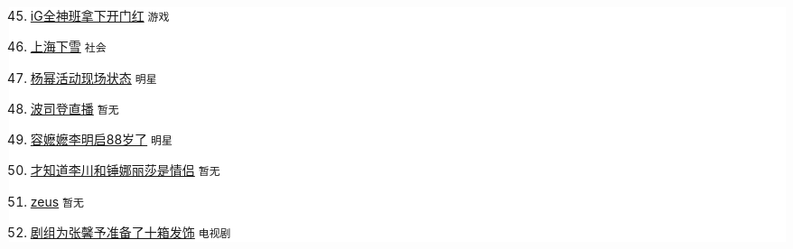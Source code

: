 45. [iG全神班拿下开门红](https://m.weibo.cn/search?containerid=100103type%3D1%26t%3D10%26q%3D%23iG%E5%85%A8%E7%A5%9E%E7%8F%AD%E6%8B%BF%E4%B8%8B%E5%BC%80%E9%97%A8%E7%BA%A2%23&stream_entry_id=31&isnewpage=1&extparam=seat%3D1%26cate%3D5001%26realpos%3D42%26flag%3D1%26pos%3D43%26stream_entry_id%3D31%26lcate%3D5001%26filter_type%3Drealtimehot%26dgr%3D0%26c_type%3D31%26band_rank%3D42%26q%3D%2523iG%25E5%2585%25A8%25E7%25A5%259E%25E7%258F%25AD%25E6%258B%25BF%25E4%25B8%258B%25E5%25BC%2580%25E9%2597%25A8%25E7%25BA%25A2%2523%26display_time%3D1734521031%26pre_seqid%3D173452103193200733125) `游戏` 

46. [上海下雪](https://m.weibo.cn/search?containerid=100103type%3D1%26t%3D10%26q%3D%E4%B8%8A%E6%B5%B7%E4%B8%8B%E9%9B%AA&stream_entry_id=31&isnewpage=1&extparam=seat%3D1%26cate%3D5001%26realpos%3D43%26flag%3D0%26pos%3D44%26stream_entry_id%3D31%26lcate%3D5001%26filter_type%3Drealtimehot%26dgr%3D0%26c_type%3D31%26band_rank%3D43%26q%3D%25E4%25B8%258A%25E6%25B5%25B7%25E4%25B8%258B%25E9%259B%25AA%26display_time%3D1734521031%26pre_seqid%3D173452103193200733125) `社会` 

47. [杨幂活动现场状态](https://m.weibo.cn/search?containerid=100103type%3D1%26t%3D10%26q%3D%23%E6%9D%A8%E5%B9%82%E6%B4%BB%E5%8A%A8%E7%8E%B0%E5%9C%BA%E7%8A%B6%E6%80%81%23&stream_entry_id=31&isnewpage=1&extparam=seat%3D1%26cate%3D5001%26realpos%3D44%26flag%3D1%26pos%3D45%26stream_entry_id%3D31%26lcate%3D5001%26filter_type%3Drealtimehot%26dgr%3D0%26c_type%3D31%26band_rank%3D44%26q%3D%2523%25E6%259D%25A8%25E5%25B9%2582%25E6%25B4%25BB%25E5%258A%25A8%25E7%258E%25B0%25E5%259C%25BA%25E7%258A%25B6%25E6%2580%2581%2523%26display_time%3D1734521031%26pre_seqid%3D173452103193200733125) `明星` 

48. [波司登直播](https://m.weibo.cn/search?containerid=100103type%3D1%26t%3D10%26q%3D%E6%B3%A2%E5%8F%B8%E7%99%BB%E7%9B%B4%E6%92%AD&stream_entry_id=31&isnewpage=1&extparam=seat%3D1%26cate%3D5001%26realpos%3D45%26flag%3D1%26pos%3D46%26stream_entry_id%3D31%26lcate%3D5001%26filter_type%3Drealtimehot%26dgr%3D0%26c_type%3D31%26band_rank%3D45%26q%3D%25E6%25B3%25A2%25E5%258F%25B8%25E7%2599%25BB%25E7%259B%25B4%25E6%2592%25AD%26display_time%3D1734521031%26pre_seqid%3D173452103193200733125) `暂无` 

49. [容嬷嬷李明启88岁了](https://m.weibo.cn/search?containerid=100103type%3D1%26t%3D10%26q%3D%23%E5%AE%B9%E5%AC%B7%E5%AC%B7%E6%9D%8E%E6%98%8E%E5%90%AF88%E5%B2%81%E4%BA%86%23&stream_entry_id=31&isnewpage=1&extparam=seat%3D1%26cate%3D5001%26realpos%3D46%26flag%3D1%26pos%3D47%26stream_entry_id%3D31%26lcate%3D5001%26filter_type%3Drealtimehot%26dgr%3D0%26c_type%3D31%26band_rank%3D46%26q%3D%2523%25E5%25AE%25B9%25E5%25AC%25B7%25E5%25AC%25B7%25E6%259D%258E%25E6%2598%258E%25E5%2590%25AF88%25E5%25B2%2581%25E4%25BA%2586%2523%26display_time%3D1734521031%26pre_seqid%3D173452103193200733125) `明星` 

50. [才知道李川和锤娜丽莎是情侣](https://m.weibo.cn/search?containerid=100103type%3D1%26t%3D10%26q%3D%E6%89%8D%E7%9F%A5%E9%81%93%E6%9D%8E%E5%B7%9D%E5%92%8C%E9%94%A4%E5%A8%9C%E4%B8%BD%E8%8E%8E%E6%98%AF%E6%83%85%E4%BE%A3&stream_entry_id=31&isnewpage=1&extparam=seat%3D1%26cate%3D5001%26realpos%3D47%26flag%3D0%26pos%3D48%26stream_entry_id%3D31%26lcate%3D5001%26filter_type%3Drealtimehot%26dgr%3D0%26c_type%3D31%26band_rank%3D47%26q%3D%25E6%2589%258D%25E7%259F%25A5%25E9%2581%2593%25E6%259D%258E%25E5%25B7%259D%25E5%2592%258C%25E9%2594%25A4%25E5%25A8%259C%25E4%25B8%25BD%25E8%258E%258E%25E6%2598%25AF%25E6%2583%2585%25E4%25BE%25A3%26display_time%3D1734521031%26pre_seqid%3D173452103193200733125) `暂无` 

51. [zeus](https://m.weibo.cn/search?containerid=100103type%3D1%26t%3D10%26q%3Dzeus&stream_entry_id=31&isnewpage=1&extparam=seat%3D1%26cate%3D5001%26realpos%3D48%26flag%3D0%26pos%3D49%26stream_entry_id%3D31%26lcate%3D5001%26filter_type%3Drealtimehot%26dgr%3D0%26c_type%3D31%26band_rank%3D48%26q%3Dzeus%26display_time%3D1734521031%26pre_seqid%3D173452103193200733125) `暂无` 

52. [剧组为张馨予准备了十箱发饰](https://m.weibo.cn/search?containerid=100103type%3D1%26t%3D10%26q%3D%23%E5%89%A7%E7%BB%84%E4%B8%BA%E5%BC%A0%E9%A6%A8%E4%BA%88%E5%87%86%E5%A4%87%E4%BA%86%E5%8D%81%E7%AE%B1%E5%8F%91%E9%A5%B0%23&stream_entry_id=31&isnewpage=1&extparam=seat%3D1%26cate%3D5001%26realpos%3D49%26flag%3D0%26pos%3D50%26stream_entry_id%3D31%26lcate%3D5001%26filter_type%3Drealtimehot%26dgr%3D0%26c_type%3D31%26band_rank%3D49%26q%3D%2523%25E5%2589%25A7%25E7%25BB%2584%25E4%25B8%25BA%25E5%25BC%25A0%25E9%25A6%25A8%25E4%25BA%2588%25E5%2587%2586%25E5%25A4%2587%25E4%25BA%2586%25E5%258D%2581%25E7%25AE%25B1%25E5%258F%2591%25E9%25A5%25B0%2523%26display_time%3D1734521031%26pre_seqid%3D173452103193200733125) `电视剧` 

